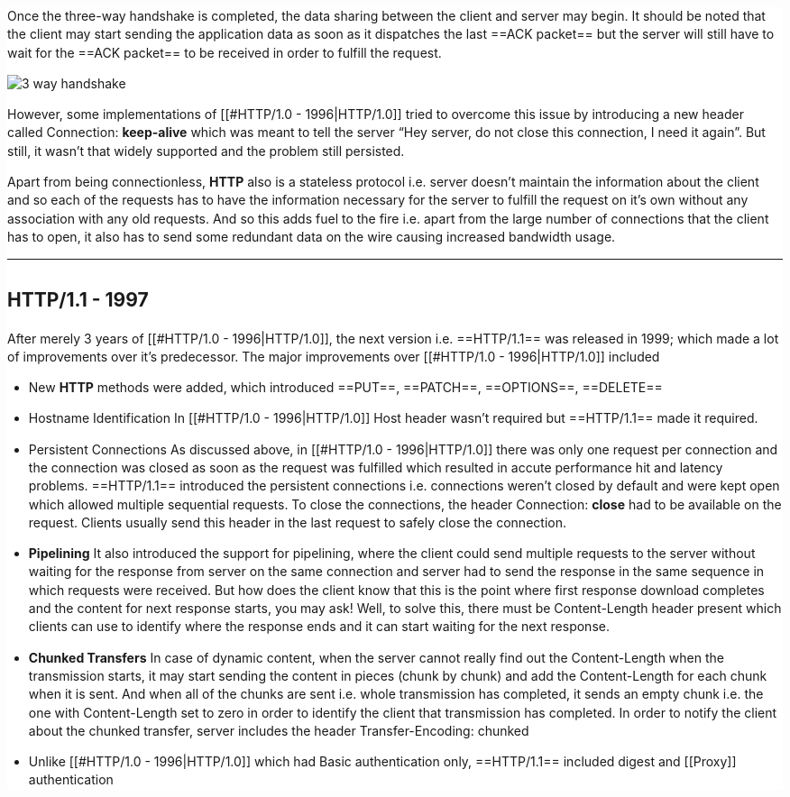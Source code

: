 Once the three-way handshake is completed, the data sharing between the client and server may begin. It should be noted that the client may start sending the application data as soon as it dispatches the last ==ACK packet== but the server will still have to wait for the ==ACK packet== to be received in order to fulfill the request.

![3 way handshake](https://i.imgur.com/ohZthqB.png)

However, some implementations of [[#HTTP/1.0 - 1996|HTTP/1.0]] tried to overcome this issue by introducing a new header called Connection: **keep-alive** which was meant to tell the server “Hey server, do not close this connection, I need it again”. But still, it wasn’t that widely supported and the problem still persisted.

Apart from being connectionless, **HTTP** also is a stateless protocol i.e. server doesn’t maintain the information about the client and so each of the requests has to have the information necessary for the server to fulfill the request on it’s own without any association with any old requests. And so this adds fuel to the fire i.e. apart from the large number of connections that the client has to open, it also has to send some redundant data on the wire causing increased bandwidth usage.


---


## HTTP/1.1 - 1997

After merely 3 years of [[#HTTP/1.0 - 1996|HTTP/1.0]], the next version i.e. ==HTTP/1.1== was released in 1999; which made a lot of improvements over it’s predecessor. The major improvements over [[#HTTP/1.0 - 1996|HTTP/1.0]] included

- New **HTTP** methods were added, which introduced ==PUT==, ==PATCH==, ==OPTIONS==, ==DELETE==
    
- Hostname Identification In [[#HTTP/1.0 - 1996|HTTP/1.0]] Host header wasn’t required but ==HTTP/1.1== made it required.
    
- Persistent Connections As discussed above, in [[#HTTP/1.0 - 1996|HTTP/1.0]] there was only one request per connection and the connection was closed as soon as the request was fulfilled which resulted in accute performance hit and latency problems. ==HTTP/1.1== introduced the persistent connections i.e. connections weren’t closed by default and were kept open which allowed multiple sequential requests. To close the connections, the header Connection: **close** had to be available on the request. Clients usually send this header in the last request to safely close the connection.
    
- **Pipelining** It also introduced the support for pipelining, where the client could send multiple requests to the server without waiting for the response from server on the same connection and server had to send the response in the same sequence in which requests were received. But how does the client know that this is the point where first response download completes and the content for next response starts, you may ask! Well, to solve this, there must be Content-Length header present which clients can use to identify where the response ends and it can start waiting for the next response.
    
- **Chunked Transfers** In case of dynamic content, when the server cannot really find out the Content-Length when the transmission starts, it may start sending the content in pieces (chunk by chunk) and add the Content-Length for each chunk when it is sent. And when all of the chunks are sent i.e. whole transmission has completed, it sends an empty chunk i.e. the one with Content-Length set to zero in order to identify the client that transmission has completed. In order to notify the client about the chunked transfer, server includes the header Transfer-Encoding: chunked
    
- Unlike [[#HTTP/1.0 - 1996|HTTP/1.0]] which had Basic authentication only, ==HTTP/1.1== included digest and [[Proxy]] authentication
    